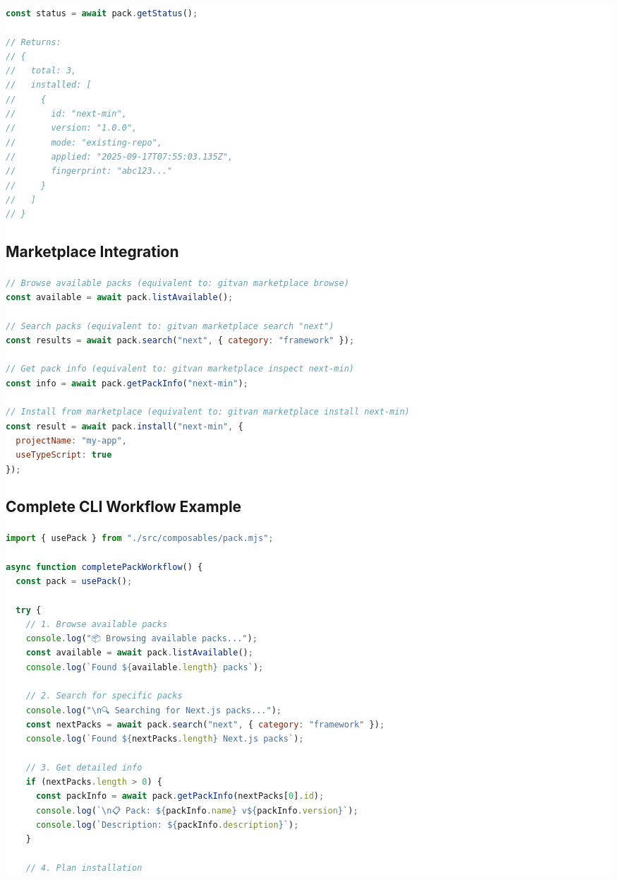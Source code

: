 ```javascript
const status = await pack.getStatus();

// Returns:
// {
//   total: 3,
//   installed: [
//     {
//       id: "next-min",
//       version: "1.0.0",
//       mode: "existing-repo",
//       applied: "2025-09-17T07:55:03.135Z",
//       fingerprint: "abc123..."
//     }
//   ]
// }
```

## Marketplace Integration

```javascript
// Browse available packs (equivalent to: gitvan marketplace browse)
const available = await pack.listAvailable();

// Search packs (equivalent to: gitvan marketplace search "next")
const results = await pack.search("next", { category: "framework" });

// Get pack info (equivalent to: gitvan marketplace inspect next-min)
const info = await pack.getPackInfo("next-min");

// Install from marketplace (equivalent to: gitvan marketplace install next-min)
const result = await pack.install("next-min", {
  projectName: "my-app",
  useTypeScript: true
});
```

## Complete CLI Workflow Example

```javascript
import { usePack } from "./src/composables/pack.mjs";

async function completePackWorkflow() {
  const pack = usePack();

  try {
    // 1. Browse available packs
    console.log("📦 Browsing available packs...");
    const available = await pack.listAvailable();
    console.log(`Found ${available.length} packs`);

    // 2. Search for specific packs
    console.log("\n🔍 Searching for Next.js packs...");
    const nextPacks = await pack.search("next", { category: "framework" });
    console.log(`Found ${nextPacks.length} Next.js packs`);

    // 3. Get detailed info
    if (nextPacks.length > 0) {
      const packInfo = await pack.getPackInfo(nextPacks[0].id);
      console.log(`\n📋 Pack: ${packInfo.name} v${packInfo.version}`);
      console.log(`Description: ${packInfo.description}`);
    }

    // 4. Plan installation
```
